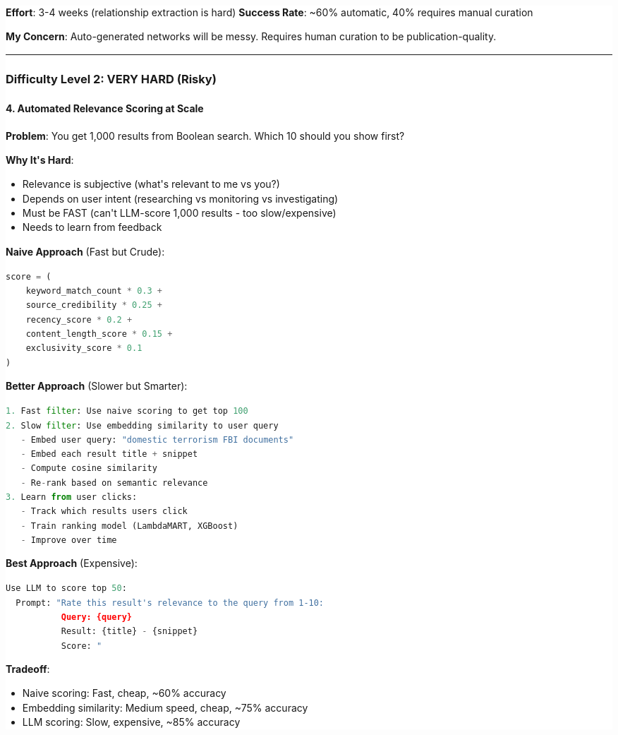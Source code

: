 **Effort**: 3-4 weeks (relationship extraction is hard)
**Success Rate**: ~60% automatic, 40% requires manual curation

**My Concern**: Auto-generated networks will be messy. Requires human curation to be publication-quality.

---

### Difficulty Level 2: VERY HARD (Risky)

#### 4. Automated Relevance Scoring at Scale

**Problem**: You get 1,000 results from Boolean search. Which 10 should you show first?

**Why It's Hard**:
- Relevance is subjective (what's relevant to me vs you?)
- Depends on user intent (researching vs monitoring vs investigating)
- Must be FAST (can't LLM-score 1,000 results - too slow/expensive)
- Needs to learn from feedback

**Naive Approach** (Fast but Crude):
```python
score = (
    keyword_match_count * 0.3 +
    source_credibility * 0.25 +
    recency_score * 0.2 +
    content_length_score * 0.15 +
    exclusivity_score * 0.1
)
```

**Better Approach** (Slower but Smarter):
```python
1. Fast filter: Use naive scoring to get top 100
2. Slow filter: Use embedding similarity to user query
   - Embed user query: "domestic terrorism FBI documents"
   - Embed each result title + snippet
   - Compute cosine similarity
   - Re-rank based on semantic relevance
3. Learn from user clicks:
   - Track which results users click
   - Train ranking model (LambdaMART, XGBoost)
   - Improve over time
```

**Best Approach** (Expensive):
```python
Use LLM to score top 50:
  Prompt: "Rate this result's relevance to the query from 1-10:
           Query: {query}
           Result: {title} - {snippet}
           Score: "
```

**Tradeoff**:
- Naive scoring: Fast, cheap, ~60% accuracy
- Embedding similarity: Medium speed, cheap, ~75% accuracy
- LLM scoring: Slow, expensive, ~85% accuracy
